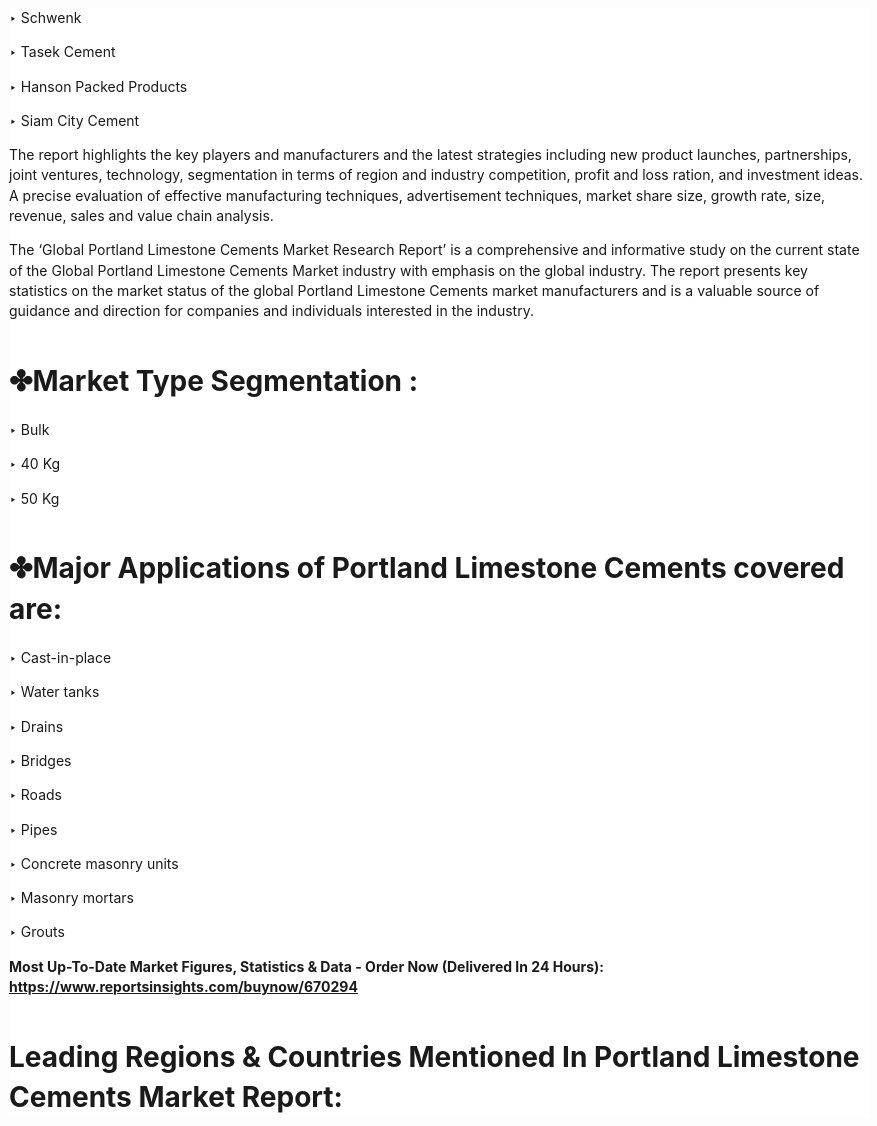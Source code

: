 ‣ Schwenk

‣ Tasek Cement

‣ Hanson Packed Products

‣ Siam City Cement

The report highlights the key players and manufacturers and the latest strategies including new product launches, partnerships, joint ventures, technology, segmentation in terms of region and industry competition, profit and loss ration, and investment ideas. A precise evaluation of effective manufacturing techniques, advertisement techniques, market share size, growth rate, size, revenue, sales and value chain analysis.

The ‘Global Portland Limestone Cements Market Research Report’ is a comprehensive and informative study on the current state of the Global Portland Limestone Cements Market industry with emphasis on the global industry. The report presents key statistics on the market status of the global Portland Limestone Cements market manufacturers and is a valuable source of guidance and direction for companies and individuals interested in the industry.

# <strong>✤Market Type Segmentation :</strong>

‣ Bulk

‣ 40 Kg

‣ 50 Kg

# <strong>✤Major Applications of Portland Limestone Cements covered are:</strong>

‣ Cast-in-place

‣ Water tanks

‣ Drains

‣ Bridges

‣ Roads

‣ Pipes

‣ Concrete masonry units

‣ Masonry mortars

‣ Grouts

<strong>Most Up-To-Date Market Figures, Statistics & Data - Order Now (Delivered In 24 Hours): <a href=https://www.reportsinsights.com/buynow/670294>https://www.reportsinsights.com/buynow/670294</a></strong>

# <strong>Leading Regions &amp; Countries Mentioned In Portland Limestone Cements Market Report:</strong>
